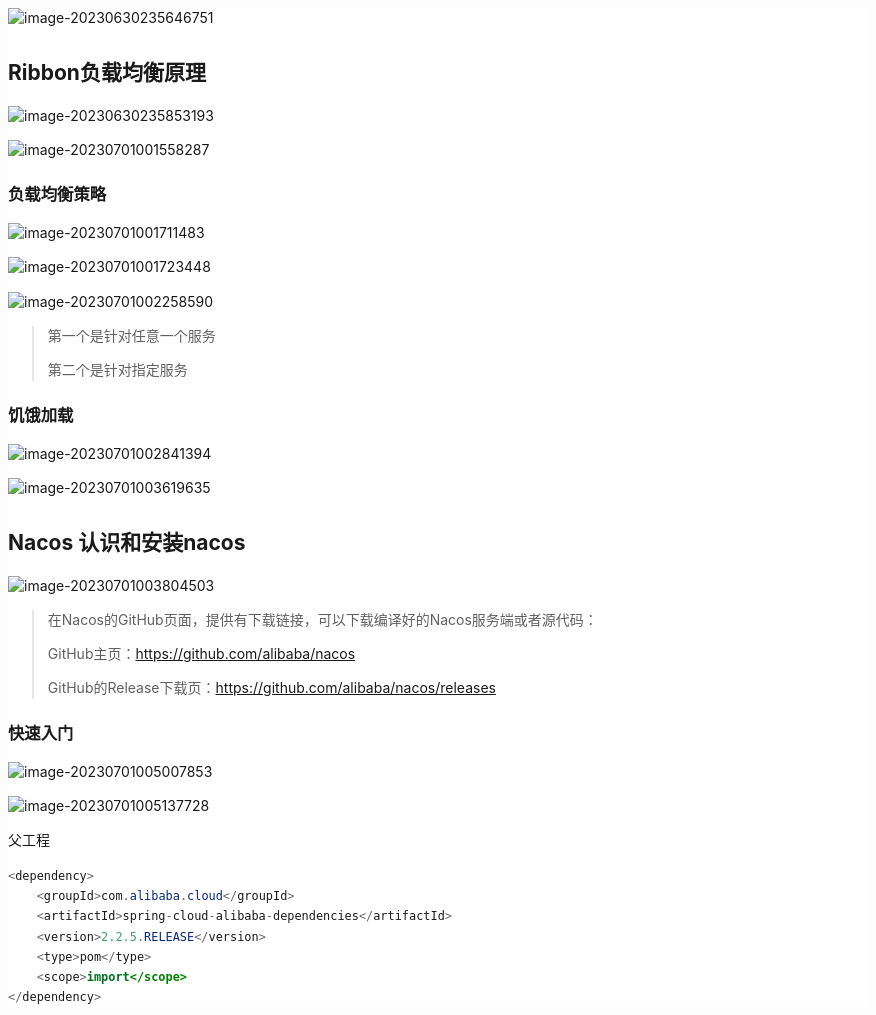  

![image-20230630235646751](https://cdn.jsdelivr.net/gh/yzk656/image/202306302356820.png)

## Ribbon负载均衡原理

![image-20230630235853193](https://cdn.jsdelivr.net/gh/yzk656/image/202306302358254.png)

![image-20230701001558287](https://cdn.jsdelivr.net/gh/yzk656/image/202307010015363.png)

### 负载均衡策略

![image-20230701001711483](https://cdn.jsdelivr.net/gh/yzk656/image/202307010017567.png)

![image-20230701001723448](https://cdn.jsdelivr.net/gh/yzk656/image/202307010017545.png)

![image-20230701002258590](https://cdn.jsdelivr.net/gh/yzk656/image/202307010022657.png)

> 第一个是针对任意一个服务
>
> 第二个是针对指定服务

### 饥饿加载

![image-20230701002841394](https://cdn.jsdelivr.net/gh/yzk656/image/202307010028446.png)

![image-20230701003619635](https://cdn.jsdelivr.net/gh/yzk656/image/202307010036702.png)

## Nacos 认识和安装nacos

![image-20230701003804503](https://cdn.jsdelivr.net/gh/yzk656/image/202307010038559.png)

> 在Nacos的GitHub页面，提供有下载链接，可以下载编译好的Nacos服务端或者源代码：
>
> GitHub主页：https://github.com/alibaba/nacos
>
> GitHub的Release下载页：https://github.com/alibaba/nacos/releases

### 快速入门

![image-20230701005007853](https://cdn.jsdelivr.net/gh/yzk656/image/202307010050904.png)

![image-20230701005137728](https://cdn.jsdelivr.net/gh/yzk656/image/202307010051788.png)

父工程

```java
<dependency>
    <groupId>com.alibaba.cloud</groupId>
    <artifactId>spring-cloud-alibaba-dependencies</artifactId>
    <version>2.2.5.RELEASE</version>
    <type>pom</type>
    <scope>import</scope>
</dependency>
```
